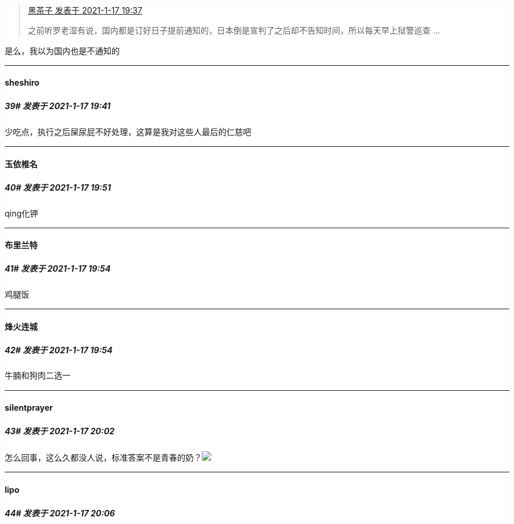
<blockquote><a href="httphttps://bbs.saraba1st.com/2b/forum.php?mod=redirect&amp;goto=findpost&amp;pid=50065408&amp;ptid=1983315" target="_blank">黑茶子 发表于 2021-1-17 19:37</a>

之前听罗老湿有说，国内都是订好日子提前通知的，日本倒是宣判了之后却不告知时间，所以每天早上狱警巡查 ...</blockquote>
是么，我以为国内也是不通知的


-----

####  sheshiro  
##### 39#       发表于 2021-1-17 19:41


少吃点，执行之后屎尿屁不好处理，这算是我对这些人最后的仁慈吧


-----

####  玉依椎名  
##### 40#       发表于 2021-1-17 19:51


qing化钾


-----

####  布里兰特  
##### 41#       发表于 2021-1-17 19:54


鸡腿饭


-----

####  烽火连城  
##### 42#       发表于 2021-1-17 19:54


牛腩和狗肉二选一


-----

####  silentprayer  
##### 43#       发表于 2021-1-17 20:02


怎么回事，这么久都没人说，标准答案不是青春的奶？<img src="https://static.saraba1st.com/image/smiley/face2017/091.png" referrerpolicy="no-referrer">


-----

####  lipo  
##### 44#       发表于 2021-1-17 20:06

